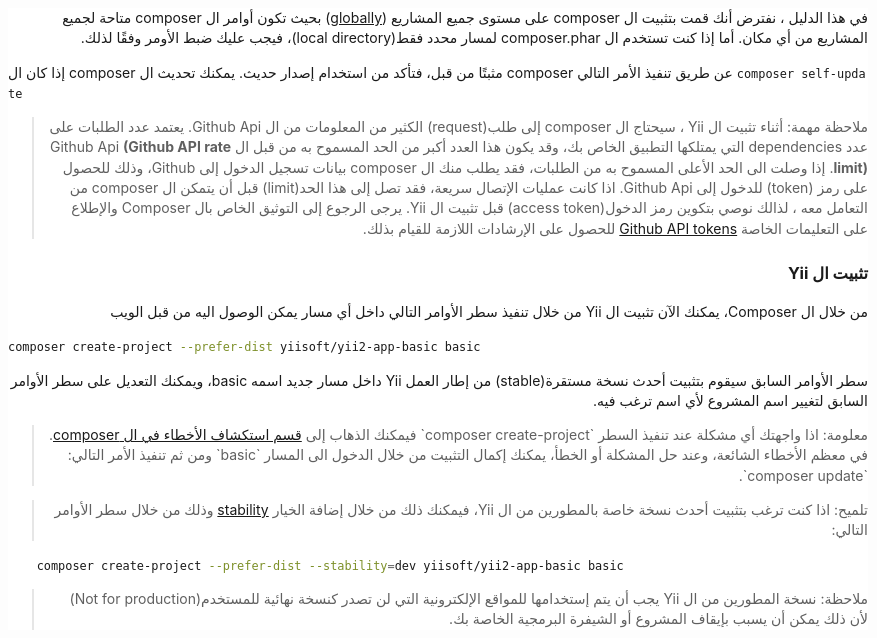 <p dir="rtl">
    في هذا الدليل ، نفترض أنك قمت بتثبيت ال composer على مستوى جميع المشاريع (<a href="https://getcomposer.org/doc/00-intro.md#globally">globally</a>)  بحيث تكون أوامر ال composer متاحة لجميع المشاريع من أي مكان. أما إذا كنت تستخدم ال composer.phar لمسار محدد فقط(local directory)،  فيجب عليك ضبط  الأومر وفقًا لذلك.

إذا كان ال composer مثبتًا من قبل، فتأكد من استخدام إصدار حديث. يمكنك تحديث ال composer عن طريق تنفيذ الأمر التالي `composer self-update`
</p>

<blockquote><p dir="rtl">
  ملاحظة مهمة: أثناء تثبيت ال Yii ، سيحتاج ال composer إلى طلب(request) الكثير من المعلومات من ال Github Api. يعتمد عدد الطلبات على عدد dependencies التي يمتلكها التطبيق الخاص بك، وقد يكون هذا العدد أكبر من الحد المسموح به من قبل ال Github Api <b>(Github API rate limit)</b>. إذا وصلت الى الحد الأعلى المسموح به من الطلبات، فقد يطلب منك ال composer بيانات تسجيل الدخول إلى Github، وذلك للحصول على رمز (token) للدخول إلى Github Api. اذا كانت عمليات الإتصال سريعة، فقد تصل إلى هذا الحد(limit) قبل أن يتمكن ال composer من التعامل معه ، لذالك نوصي بتكوين رمز الدخول(access token) قبل تثبيت ال Yii. يرجى الرجوع إلى التوثيق الخاص بال Composer والإطلاع على التعليمات الخاصة <a href="https://getcomposer.org/doc/articles/troubleshooting.md#api-rate-limit-and-oauth-tokens">Github API tokens</a> للحصول على الإرشادات اللازمة للقيام بذلك. 
</p></blockquote>

### <div dir="rtl">تثبيت ال Yii</div> <span id="installing-from-composer"></span>

<p dir="rtl">
    من خلال ال Composer، يمكنك الآن تثبيت ال Yii من خلال تنفيذ سطر الأوامر التالي داخل أي مسار يمكن الوصول اليه من قبل الويب
</p>

```bash
composer create-project --prefer-dist yiisoft/yii2-app-basic basic
```
<p dir="rtl">
      سطر الأوامر السابق سيقوم بتثبيت أحدث نسخة مستقرة(stable) من إطار العمل Yii داخل مسار جديد اسمه basic، ويمكنك التعديل على سطر الأوامر السابق لتغيير اسم المشروع لأي اسم ترغب فيه.  
</p>

<blockquote><p dir="rtl">
معلومة: اذا واجهتك أي مشكلة عند تنفيذ السطر `composer create-project` فيمكنك الذهاب إلى <a href="https://getcomposer.org/doc/articles/troubleshooting.md">قسم استكشاف الأخطاء في ال composer</a>.
في معظم الأخطاء الشائعة، وعند حل المشكلة أو الخطأ، يمكنك إكمال التثبيت من خلال الدخول الى المسار `basic` ومن ثم تنفيذ الأمر التالي: `composer update`.
</p></blockquote>

<blockquote><p dir="rtl">
    تلميح: اذا كنت ترغب بتثبيت أحدث نسخة خاصة بالمطورين من ال Yii، فيمكنك ذلك من خلال إضافة الخيار <a href="https://getcomposer.org/doc/04-schema.md#minimum-stability">stability</a> وذلك من خلال سطر الأوامر التالي:
</p></blockquote>  

```bash
    composer create-project --prefer-dist --stability=dev yiisoft/yii2-app-basic basic
```
<blockquote><p dir="rtl">
    ملاحظة: نسخة المطورين من ال Yii يجب أن يتم إستخدامها للمواقع الإلكترونية التي لن تصدر كنسخة نهائية للمستخدم(Not for production) لأن ذلك يمكن أن يسبب بإيقاف المشروع أو الشيفرة البرمجية الخاصة بك. 
</p></blockquote>
